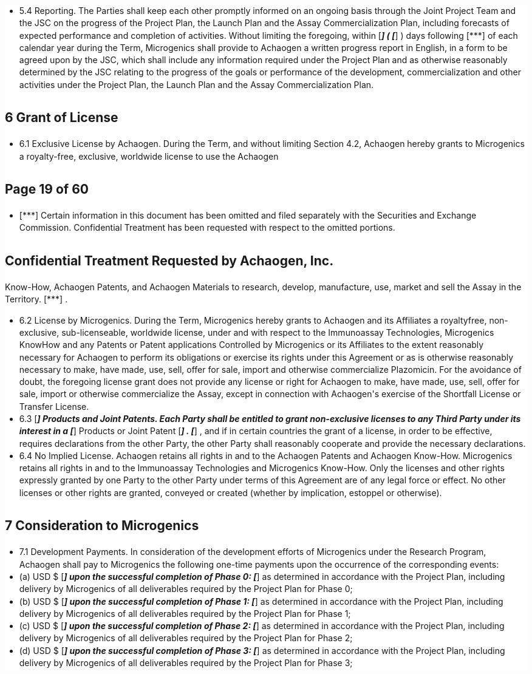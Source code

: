 - 5.4 Reporting. The Parties shall keep each other promptly informed on an ongoing basis through the Joint Project Team and the JSC on the progress of the Project Plan, the Launch Plan and the Assay Commercialization Plan, including forecasts of expected performance and completion of activities. Without limiting the foregoing, within [***] ( [***] ) days following [***] of each calendar year during the Term, Microgenics shall provide to Achaogen a written progress report in English, in a form to be agreed upon by the JSC, which shall include any information required under the Project Plan and as otherwise reasonably determined by the JSC relating to the progress of the goals or performance of the development, commercialization and other activities under the Project Plan, the Launch Plan and the Assay Commercialization Plan.

## 6 Grant of License

- 6.1 Exclusive License by Achaogen. During the Term, and without limiting Section 4.2, Achaogen hereby grants to Microgenics a royalty-free, exclusive, worldwide license to use the Achaogen

## Page 19 of 60

- [***] Certain information in this document has been omitted and filed separately with the Securities and Exchange Commission. Confidential Treatment has been requested with respect to the omitted portions.

## Confidential Treatment Requested by Achaogen, Inc.

Know-How, Achaogen Patents, and Achaogen Materials to research, develop, manufacture, use, market and sell the Assay in the Territory. [***] .

- 6.2 License by Microgenics. During the Term, Microgenics hereby grants to Achaogen and its Affiliates a royaltyfree, non-exclusive, sub-licenseable, worldwide license, under and with respect to the Immunoassay Technologies, Microgenics KnowHow and any Patents or Patent applications Controlled by Microgenics or its Affiliates to the extent reasonably necessary for Achaogen to perform its obligations or exercise its rights under this Agreement or as is otherwise reasonably necessary to make, have made, use, sell, offer for sale, import and otherwise commercialize Plazomicin. For the avoidance of doubt, the foregoing license grant does not provide any license or right for Achaogen to make, have made, use, sell, offer for sale, import or otherwise commercialize the Assay, except in connection with Achaogen's exercise of the Shortfall License or Transfer License.
- 6.3 [***] Products and Joint Patents. Each Party shall be entitled to grant non-exclusive licenses to any Third Party under its interest in a [***] Products or Joint Patent [***] . [***] , and if in certain countries the grant of a license, in order to be effective, requires declarations from the other Party, the other Party shall reasonably cooperate and provide the necessary declarations.
- 6.4 No Implied License. Achaogen retains all rights in and to the Achaogen Patents and Achaogen Know-How. Microgenics retains all rights in and to the Immunoassay Technologies and Microgenics Know-How. Only the licenses and other rights expressly granted by one Party to the other Party under terms of this Agreement are of any legal force or effect. No other licenses or other rights are granted, conveyed or created (whether by implication, estoppel or otherwise).

## 7 Consideration to Microgenics

- 7.1 Development Payments.  In consideration of the development efforts of Microgenics under the Research Program, Achaogen shall pay to Microgenics the following one-time payments upon the occurrence of the corresponding events:
- (a) USD $ [***] upon the successful completion of Phase 0: [***] as determined in accordance with the Project Plan, including delivery by Microgenics of all deliverables required by the Project Plan for Phase 0;
- (b) USD $ [***] upon the successful completion of Phase 1: [***] as determined in accordance with the Project Plan, including delivery by Microgenics of all deliverables required by the Project Plan for Phase 1;
- (c) USD $ [***] upon the successful completion of Phase 2: [***] as determined in accordance with the Project Plan, including delivery by Microgenics of all deliverables required by the Project Plan for Phase 2;
- (d) USD $ [***] upon the successful completion of Phase 3: [***] as determined in accordance with the Project Plan, including delivery by Microgenics of all deliverables required by the Project Plan for Phase 3;